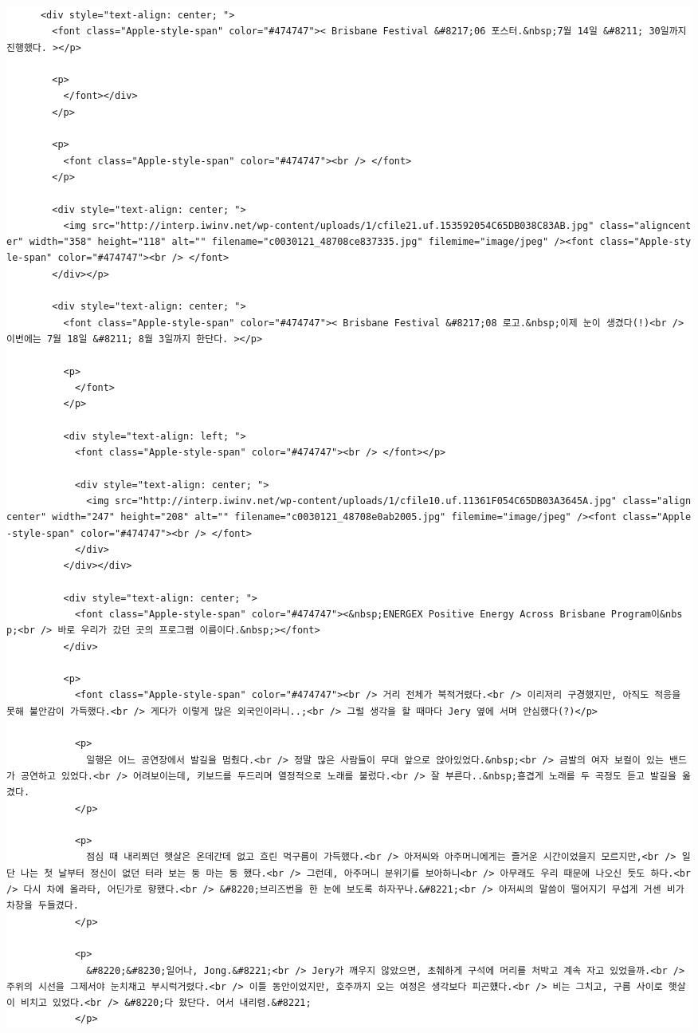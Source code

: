           <div style="text-align: center; ">
            <font class="Apple-style-span" color="#474747">< Brisbane Festival &#8217;06 포스터.&nbsp;7월 14일 &#8211; 30일까지 진행했다. ></p> 
            
            <p>
              </font></div>
            </p>
            
            <p>
              <font class="Apple-style-span" color="#474747"><br /> </font>
            </p>
            
            <div style="text-align: center; ">
              <img src="http://interp.iwinv.net/wp-content/uploads/1/cfile21.uf.153592054C65DB038C83AB.jpg" class="aligncenter" width="358" height="118" alt="" filename="c0030121_48708ce837335.jpg" filemime="image/jpeg" /><font class="Apple-style-span" color="#474747"><br /> </font>
            </div></p> 
            
            <div style="text-align: center; ">
              <font class="Apple-style-span" color="#474747">< Brisbane Festival &#8217;08 로고.&nbsp;이제 눈이 생겼다(!)<br /> 이번에는 7월 18일 &#8211; 8월 3일까지 한단다. ></p> 
              
              <p>
                </font>
              </p>
              
              <div style="text-align: left; ">
                <font class="Apple-style-span" color="#474747"><br /> </font></p> 
                
                <div style="text-align: center; ">
                  <img src="http://interp.iwinv.net/wp-content/uploads/1/cfile10.uf.11361F054C65DB03A3645A.jpg" class="aligncenter" width="247" height="208" alt="" filename="c0030121_48708e0ab2005.jpg" filemime="image/jpeg" /><font class="Apple-style-span" color="#474747"><br /> </font>
                </div>
              </div></div> 
              
              <div style="text-align: center; ">
                <font class="Apple-style-span" color="#474747"><&nbsp;ENERGEX Positive Energy Across Brisbane Program이&nbsp;<br /> 바로 우리가 갔던 곳의 프로그램 이름이다.&nbsp;></font>
              </div>
              
              <p>
                <font class="Apple-style-span" color="#474747"><br /> 거리 전체가 북적거렸다.<br /> 이리저리 구경했지만, 아직도 적응을 못해 불안감이 가득했다.<br /> 게다가 이렇게 많은 외국인이라니..;<br /> 그럴 생각을 할 때마다 Jery 옆에 서며 안심했다(?)</p> 
                
                <p>
                  일행은 어느 공연장에서 발길을 멈췄다.<br /> 정말 많은 사람들이 무대 앞으로 앉아있었다.&nbsp;<br /> 금발의 여자 보컬이 있는 밴드가 공연하고 있었다.<br /> 어려보이는데, 키보드를 두드리며 열정적으로 노래를 불렀다.<br /> 잘 부른다..&nbsp;흥겹게 노래를 두 곡정도 듣고 발길을 옮겼다.
                </p>
                
                <p>
                  점심 때 내리쬐던 햇살은 온데간데 없고 흐린 먹구름이 가득했다.<br /> 아저씨와 아주머니에게는 즐거운 시간이었을지 모르지만,<br /> 일단 나는 첫 날부터 정신이 없던 터라 보는 둥 마는 둥 했다.<br /> 그런데, 아주머니 분위기를 보아하니<br /> 아무래도 우리 때문에 나오신 듯도 하다.<br /> 다시 차에 올라타, 어딘가로 향했다.<br /> &#8220;브리즈번을 한 눈에 보도록 하자꾸나.&#8221;<br /> 아저씨의 말씀이 떨어지기 무섭게 거센 비가 차창을 두들겼다.
                </p>
                
                <p>
                  &#8220;&#8230;일어나, Jong.&#8221;<br /> Jery가 깨우지 않았으면, 초췌하게 구석에 머리를 처박고 계속 자고 있었을까.<br /> 주위의 시선을 그제서야 눈치채고 부시럭거렸다.<br /> 이틀 동안이었지만, 호주까지 오는 여정은 생각보다 피곤헀다.<br /> 비는 그치고, 구름 사이로 햇살이 비치고 있었다.<br /> &#8220;다 왔단다. 어서 내리렴.&#8221;
                </p>
                